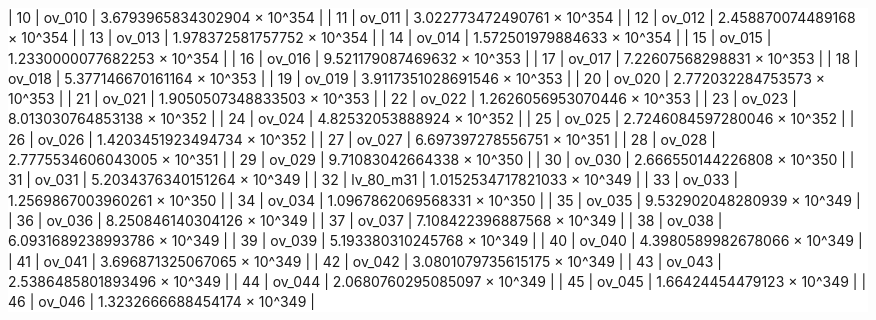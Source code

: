 | 10 | ov_010 | 3.6793965834302904 × 10^354 |
| 11 | ov_011 | 3.022773472490761 × 10^354 |
| 12 | ov_012 | 2.458870074489168 × 10^354 |
| 13 | ov_013 | 1.978372581757752 × 10^354 |
| 14 | ov_014 | 1.572501979884633 × 10^354 |
| 15 | ov_015 | 1.2330000077682253 × 10^354 |
| 16 | ov_016 | 9.521179087469632 × 10^353 |
| 17 | ov_017 | 7.22607568298831 × 10^353 |
| 18 | ov_018 | 5.377146670161164 × 10^353 |
| 19 | ov_019 | 3.9117351028691546 × 10^353 |
| 20 | ov_020 | 2.772032284753573 × 10^353 |
| 21 | ov_021 | 1.9050507348833503 × 10^353 |
| 22 | ov_022 | 1.2626056953070446 × 10^353 |
| 23 | ov_023 | 8.013030764853138 × 10^352 |
| 24 | ov_024 | 4.82532053888924 × 10^352 |
| 25 | ov_025 | 2.7246084597280046 × 10^352 |
| 26 | ov_026 | 1.4203451923494734 × 10^352 |
| 27 | ov_027 | 6.697397278556751 × 10^351 |
| 28 | ov_028 | 2.7775534606043005 × 10^351 |
| 29 | ov_029 | 9.71083042664338 × 10^350 |
| 30 | ov_030 | 2.666550144226808 × 10^350 |
| 31 | ov_031 | 5.2034376340151264 × 10^349 |
| 32 | lv_80_m31 | 1.0152534717821033 × 10^349 |
| 33 | ov_033 | 1.2569867003960261 × 10^350 |
| 34 | ov_034 | 1.0967862069568331 × 10^350 |
| 35 | ov_035 | 9.532902048280939 × 10^349 |
| 36 | ov_036 | 8.250846140304126 × 10^349 |
| 37 | ov_037 | 7.108422396887568 × 10^349 |
| 38 | ov_038 | 6.0931689238993786 × 10^349 |
| 39 | ov_039 | 5.193380310245768 × 10^349 |
| 40 | ov_040 | 4.3980589982678066 × 10^349 |
| 41 | ov_041 | 3.696871325067065 × 10^349 |
| 42 | ov_042 | 3.0801079735615175 × 10^349 |
| 43 | ov_043 | 2.5386485801893496 × 10^349 |
| 44 | ov_044 | 2.0680760295085097 × 10^349 |
| 45 | ov_045 | 1.66424454479123 × 10^349 |
| 46 | ov_046 | 1.3232666688454174 × 10^349 |